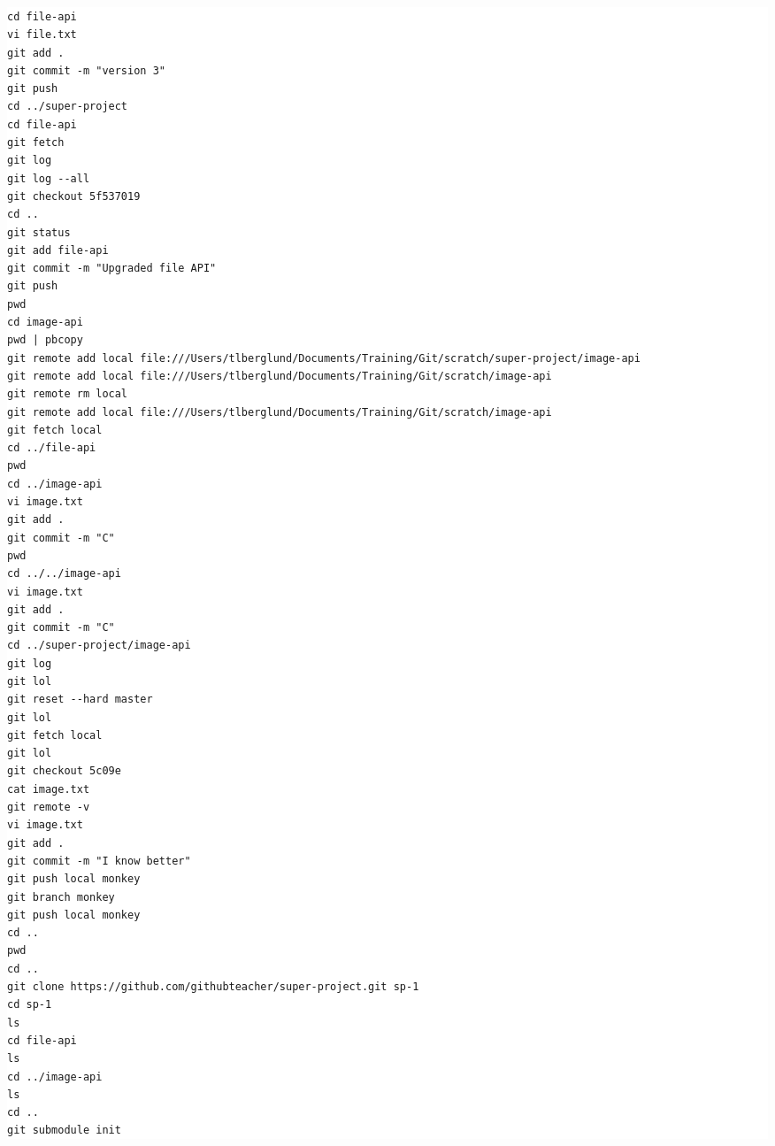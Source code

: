     cd file-api
    vi file.txt
    git add .
    git commit -m "version 3"
    git push
    cd ../super-project
    cd file-api
    git fetch
    git log
    git log --all
    git checkout 5f537019
    cd ..
    git status
    git add file-api
    git commit -m "Upgraded file API"
    git push
    pwd
    cd image-api
    pwd | pbcopy
    git remote add local file:///Users/tlberglund/Documents/Training/Git/scratch/super-project/image-api
    git remote add local file:///Users/tlberglund/Documents/Training/Git/scratch/image-api
    git remote rm local
    git remote add local file:///Users/tlberglund/Documents/Training/Git/scratch/image-api
    git fetch local
    cd ../file-api
    pwd
    cd ../image-api
    vi image.txt
    git add .
    git commit -m "C"
    pwd
    cd ../../image-api
    vi image.txt
    git add .
    git commit -m "C"
    cd ../super-project/image-api
    git log
    git lol
    git reset --hard master
    git lol
    git fetch local
    git lol
    git checkout 5c09e
    cat image.txt
    git remote -v
    vi image.txt
    git add .
    git commit -m "I know better"
    git push local monkey
    git branch monkey
    git push local monkey
    cd ..
    pwd
    cd ..
    git clone https://github.com/githubteacher/super-project.git sp-1
    cd sp-1
    ls
    cd file-api
    ls
    cd ../image-api
    ls
    cd ..
    git submodule init